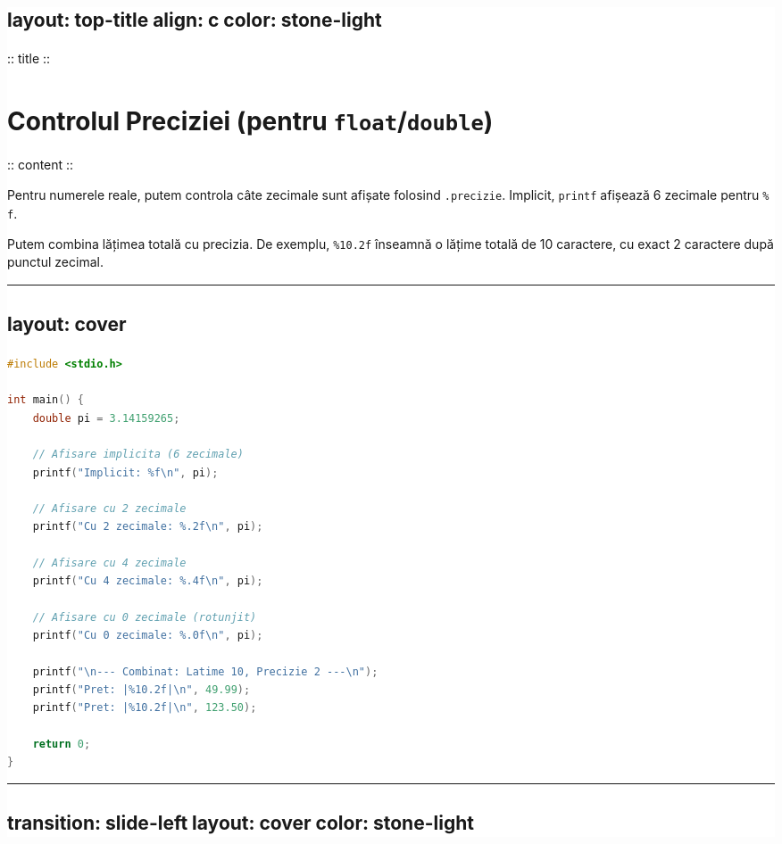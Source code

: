 layout: top-title
align: c
color: stone-light
---
:: title ::

# Controlul Preciziei (pentru `float`/`double`)

:: content ::

Pentru numerele reale, putem controla câte zecimale sunt afișate folosind `.precizie`. Implicit, `printf` afișează 6 zecimale pentru `%f`.

Putem combina lățimea totală cu precizia. De exemplu, `%10.2f` înseamnă o lățime totală de 10 caractere, cu exact 2 caractere după punctul zecimal.

---
layout: cover
---

```c {monaco-run}
#include <stdio.h>

int main() {
    double pi = 3.14159265;

    // Afisare implicita (6 zecimale)
    printf("Implicit: %f\n", pi);

    // Afisare cu 2 zecimale
    printf("Cu 2 zecimale: %.2f\n", pi);
    
    // Afisare cu 4 zecimale
    printf("Cu 4 zecimale: %.4f\n", pi);

    // Afisare cu 0 zecimale (rotunjit)
    printf("Cu 0 zecimale: %.0f\n", pi);

    printf("\n--- Combinat: Latime 10, Precizie 2 ---\n");
    printf("Pret: |%10.2f|\n", 49.99);
    printf("Pret: |%10.2f|\n", 123.50);

    return 0;
}
```

---
transition: slide-left
layout: cover
color: stone-light
---
